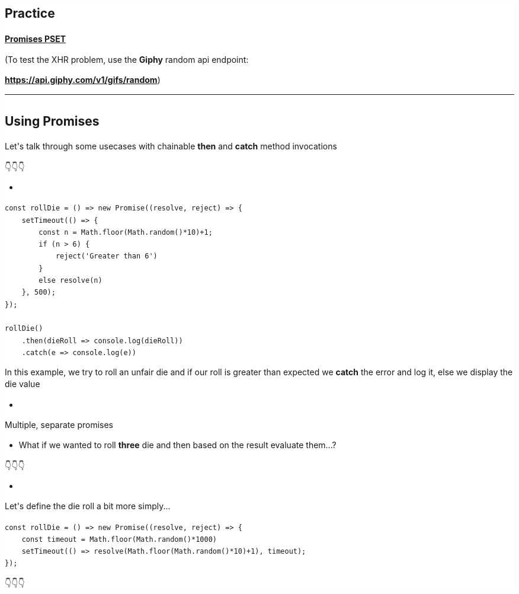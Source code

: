 
## Practice

**[Promises PSET](http://samantha.fewd.us/#fork/mottaquikarim/JSR-PSET_Creating_Promises)**

(To test the XHR problem, use the **Giphy** random api endpoint:

**https://api.giphy.com/v1/gifs/random**)

---

## Using Promises

Let's talk through some usecases with chainable **then** and **catch** method invocations


👇👇👇

-

```
const rollDie = () => new Promise((resolve, reject) => {
	setTimeout(() => {
		const n = Math.floor(Math.random()*10)+1;
		if (n > 6) {
			reject('Greater than 6')
		}
		else resolve(n)
	}, 500);
});

rollDie()
	.then(dieRoll => console.log(dieRoll))
	.catch(e => console.log(e))
```

In this example, we try to roll an unfair die and if our roll is greater than expected we **catch** the error and log it, else we display the die value

-

Multiple, separate promises

* What if we wanted to roll **three** die and then based on the result evaluate them...?

👇👇👇

-

Let's define the die roll a bit more simply...
```
const rollDie = () => new Promise((resolve, reject) => {
	const timeout = Math.floor(Math.random()*1000)
	setTimeout(() => resolve(Math.floor(Math.random()*10)+1), timeout);
});
```
👇👇👇
